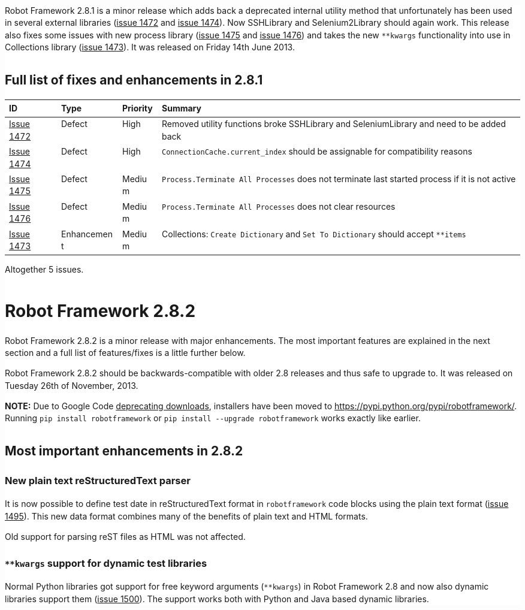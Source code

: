 Robot Framework 2.8.1 is a minor release which adds back a deprecated internal utility method that unfortunately has been used in several external libraries ([issue 1472](https://code.google.com/p/robotframework/issues/detail?id=1472) and [issue 1474](https://code.google.com/p/robotframework/issues/detail?id=1474)). Now SSHLibrary and Selenium2Library should again work. This release also fixes some issues with new process library ([issue 1475](https://code.google.com/p/robotframework/issues/detail?id=1475) and [issue 1476](https://code.google.com/p/robotframework/issues/detail?id=1476)) and takes the new `**kwargs` functionality into use in Collections library ([issue 1473](https://code.google.com/p/robotframework/issues/detail?id=1473)). It was released on Friday 14th June 2013.

## Full list of fixes and enhancements in 2.8.1 ##

| **ID** | **Type** | **Priority** | **Summary** |
|:-------|:---------|:-------------|:------------|
| [Issue 1472](https://code.google.com/p/robotframework/issues/detail?id=1472) | Defect   | High         | Removed utility functions broke SSHLibrary and SeleniumLibrary and need to be added back |
| [Issue 1474](https://code.google.com/p/robotframework/issues/detail?id=1474) | Defect   | High         | `ConnectionCache.current_index` should be assignable for compatibility reasons |
| [Issue 1475](https://code.google.com/p/robotframework/issues/detail?id=1475) | Defect   | Medium       | `Process.Terminate All Processes` does not terminate last started process if it is not active |
| [Issue 1476](https://code.google.com/p/robotframework/issues/detail?id=1476) | Defect   | Medium       | `Process.Terminate All Processes` does not clear resources |
| [Issue 1473](https://code.google.com/p/robotframework/issues/detail?id=1473) | Enhancement | Medium       | Collections: `Create Dictionary` and `Set To Dictionary` should accept `**items` |

Altogether 5 issues.

# Robot Framework 2.8.2 #

Robot Framework 2.8.2 is a minor release with major enhancements. The most important features are explained in the next section and a full list of features/fixes is a little further below.

Robot Framework 2.8.2 should be backwards-compatible with older 2.8 releases and thus safe to upgrade to. It was released on Tuesday 26th of November, 2013.

**NOTE:** Due to Google Code [deprecating downloads](http://google-opensource.blogspot.fi/2013/05/a-change-to-google-code-download-service.html), installers have been moved to https://pypi.python.org/pypi/robotframework/. Running `pip install robotframework` or `pip install --upgrade robotframework` works exactly like earlier.

## Most important enhancements in 2.8.2 ##

### New plain text reStructuredText parser ###

It is now possible to define test date in reStructuredText format in
`robotframework` code blocks using the plain text format ([issue 1495](https://code.google.com/p/robotframework/issues/detail?id=1495)). This new data
format combines many of the benefits of plain text and HTML formats.

Old support for parsing reST files as HTML was not affected.

### `**kwargs` support for dynamic test libraries ###

Normal Python libraries got support for free keyword arguments (`**kwargs`)
in Robot Framework 2.8 and now also dynamic libraries support them ([issue 1500](https://code.google.com/p/robotframework/issues/detail?id=1500)).
The support works both with Python and Java based dynamic libraries.
